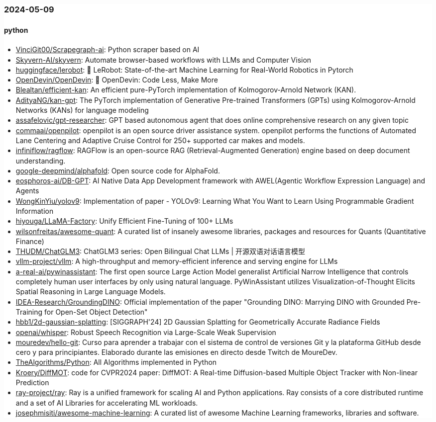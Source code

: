 ### 2024-05-09

#### python
* [VinciGit00/Scrapegraph-ai](https://github.com/VinciGit00/Scrapegraph-ai): Python scraper based on AI
* [Skyvern-AI/skyvern](https://github.com/Skyvern-AI/skyvern): Automate browser-based workflows with LLMs and Computer Vision
* [huggingface/lerobot](https://github.com/huggingface/lerobot): 🤗 LeRobot: State-of-the-art Machine Learning for Real-World Robotics in Pytorch
* [OpenDevin/OpenDevin](https://github.com/OpenDevin/OpenDevin): 🐚 OpenDevin: Code Less, Make More
* [Blealtan/efficient-kan](https://github.com/Blealtan/efficient-kan): An efficient pure-PyTorch implementation of Kolmogorov-Arnold Network (KAN).
* [AdityaNG/kan-gpt](https://github.com/AdityaNG/kan-gpt): The PyTorch implementation of Generative Pre-trained Transformers (GPTs) using Kolmogorov-Arnold Networks (KANs) for language modeling
* [assafelovic/gpt-researcher](https://github.com/assafelovic/gpt-researcher): GPT based autonomous agent that does online comprehensive research on any given topic
* [commaai/openpilot](https://github.com/commaai/openpilot): openpilot is an open source driver assistance system. openpilot performs the functions of Automated Lane Centering and Adaptive Cruise Control for 250+ supported car makes and models.
* [infiniflow/ragflow](https://github.com/infiniflow/ragflow): RAGFlow is an open-source RAG (Retrieval-Augmented Generation) engine based on deep document understanding.
* [google-deepmind/alphafold](https://github.com/google-deepmind/alphafold): Open source code for AlphaFold.
* [eosphoros-ai/DB-GPT](https://github.com/eosphoros-ai/DB-GPT): AI Native Data App Development framework with AWEL(Agentic Workflow Expression Language) and Agents
* [WongKinYiu/yolov9](https://github.com/WongKinYiu/yolov9): Implementation of paper - YOLOv9: Learning What You Want to Learn Using Programmable Gradient Information
* [hiyouga/LLaMA-Factory](https://github.com/hiyouga/LLaMA-Factory): Unify Efficient Fine-Tuning of 100+ LLMs
* [wilsonfreitas/awesome-quant](https://github.com/wilsonfreitas/awesome-quant): A curated list of insanely awesome libraries, packages and resources for Quants (Quantitative Finance)
* [THUDM/ChatGLM3](https://github.com/THUDM/ChatGLM3): ChatGLM3 series: Open Bilingual Chat LLMs | 开源双语对话语言模型
* [vllm-project/vllm](https://github.com/vllm-project/vllm): A high-throughput and memory-efficient inference and serving engine for LLMs
* [a-real-ai/pywinassistant](https://github.com/a-real-ai/pywinassistant): The first open source Large Action Model generalist Artificial Narrow Intelligence that controls completely human user interfaces by only using natural language. PyWinAssistant utilizes Visualization-of-Thought Elicits Spatial Reasoning in Large Language Models.
* [IDEA-Research/GroundingDINO](https://github.com/IDEA-Research/GroundingDINO): Official implementation of the paper "Grounding DINO: Marrying DINO with Grounded Pre-Training for Open-Set Object Detection"
* [hbb1/2d-gaussian-splatting](https://github.com/hbb1/2d-gaussian-splatting): [SIGGRAPH'24] 2D Gaussian Splatting for Geometrically Accurate Radiance Fields
* [openai/whisper](https://github.com/openai/whisper): Robust Speech Recognition via Large-Scale Weak Supervision
* [mouredev/hello-git](https://github.com/mouredev/hello-git): Curso para aprender a trabajar con el sistema de control de versiones Git y la plataforma GitHub desde cero y para principiantes. Elaborado durante las emisiones en directo desde Twitch de MoureDev.
* [TheAlgorithms/Python](https://github.com/TheAlgorithms/Python): All Algorithms implemented in Python
* [Kroery/DiffMOT](https://github.com/Kroery/DiffMOT): code for CVPR2024 paper: DiffMOT: A Real-time Diffusion-based Multiple Object Tracker with Non-linear Prediction
* [ray-project/ray](https://github.com/ray-project/ray): Ray is a unified framework for scaling AI and Python applications. Ray consists of a core distributed runtime and a set of AI Libraries for accelerating ML workloads.
* [josephmisiti/awesome-machine-learning](https://github.com/josephmisiti/awesome-machine-learning): A curated list of awesome Machine Learning frameworks, libraries and software.
